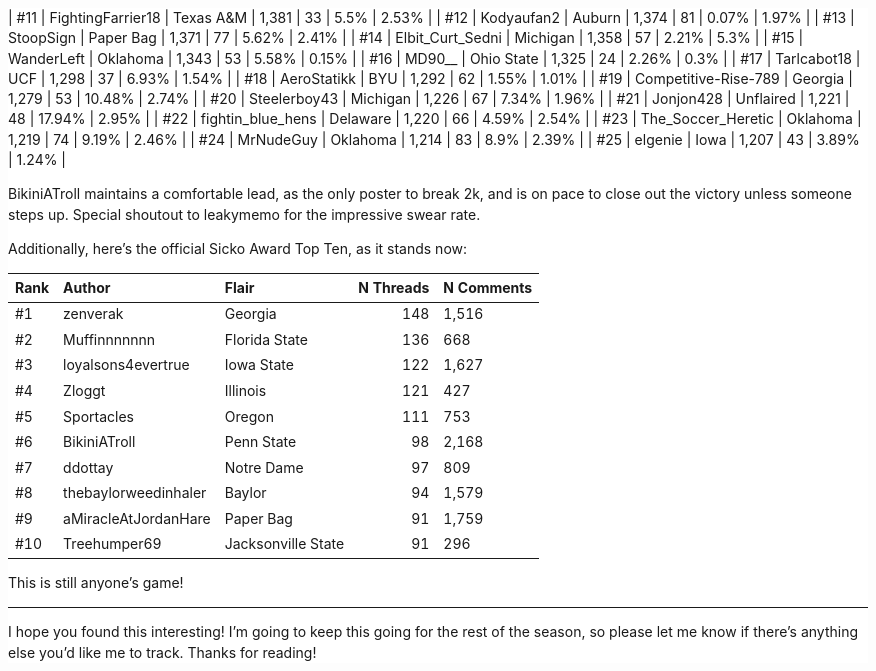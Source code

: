| #11  | FightingFarrier18    | Texas A&M        | 1,381          |             33 | 5.5%                 | 2.53%                        |
| #12  | Kodyaufan2           | Auburn           | 1,374          |             81 | 0.07%                | 1.97%                        |
| #13  | StoopSign            | Paper Bag        | 1,371          |             77 | 5.62%                | 2.41%                        |
| #14  | Elbit_Curt_Sedni     | Michigan         | 1,358          |             57 | 2.21%                | 5.3%                         |
| #15  | WanderLeft           | Oklahoma         | 1,343          |             53 | 5.58%                | 0.15%                        |
| #16  | MD90\_\_             | Ohio State       | 1,325          |             24 | 2.26%                | 0.3%                         |
| #17  | Tarlcabot18          | UCF              | 1,298          |             37 | 6.93%                | 1.54%                        |
| #18  | AeroStatikk          | BYU              | 1,292          |             62 | 1.55%                | 1.01%                        |
| #19  | Competitive-Rise-789 | Georgia          | 1,279          |             53 | 10.48%               | 2.74%                        |
| #20  | Steelerboy43         | Michigan         | 1,226          |             67 | 7.34%                | 1.96%                        |
| #21  | Jonjon428            | Unflaired        | 1,221          |             48 | 17.94%               | 2.95%                        |
| #22  | fightin_blue_hens    | Delaware         | 1,220          |             66 | 4.59%                | 2.54%                        |
| #23  | The_Soccer_Heretic   | Oklahoma         | 1,219          |             74 | 9.19%                | 2.46%                        |
| #24  | MrNudeGuy            | Oklahoma         | 1,214          |             83 | 8.9%                 | 2.39%                        |
| #25  | elgenie              | Iowa             | 1,207          |             43 | 3.89%                | 1.24%                        |

BikiniATroll maintains a comfortable lead, as the only poster to break
2k, and is on pace to close out the victory unless someone steps up.
Special shoutout to leakymemo for the impressive swear rate.

Additionally, here’s the official Sicko Award Top Ten, as it stands now:

| Rank | Author               | Flair              | N Threads | N Comments |
|:-----|:---------------------|:-------------------|----------:|:-----------|
| #1   | zenverak             | Georgia            |       148 | 1,516      |
| #2   | Muffinnnnnnn         | Florida State      |       136 | 668        |
| #3   | loyalsons4evertrue   | Iowa State         |       122 | 1,627      |
| #4   | Zloggt               | Illinois           |       121 | 427        |
| #5   | Sportacles           | Oregon             |       111 | 753        |
| #6   | BikiniATroll         | Penn State         |        98 | 2,168      |
| #7   | ddottay              | Notre Dame         |        97 | 809        |
| #8   | thebaylorweedinhaler | Baylor             |        94 | 1,579      |
| #9   | aMiracleAtJordanHare | Paper Bag          |        91 | 1,759      |
| #10  | Treehumper69         | Jacksonville State |        91 | 296        |

This is still anyone’s game!

------------------------------------------------------------------------

I hope you found this interesting! I’m going to keep this going for the
rest of the season, so please let me know if there’s anything else you’d
like me to track. Thanks for reading!
